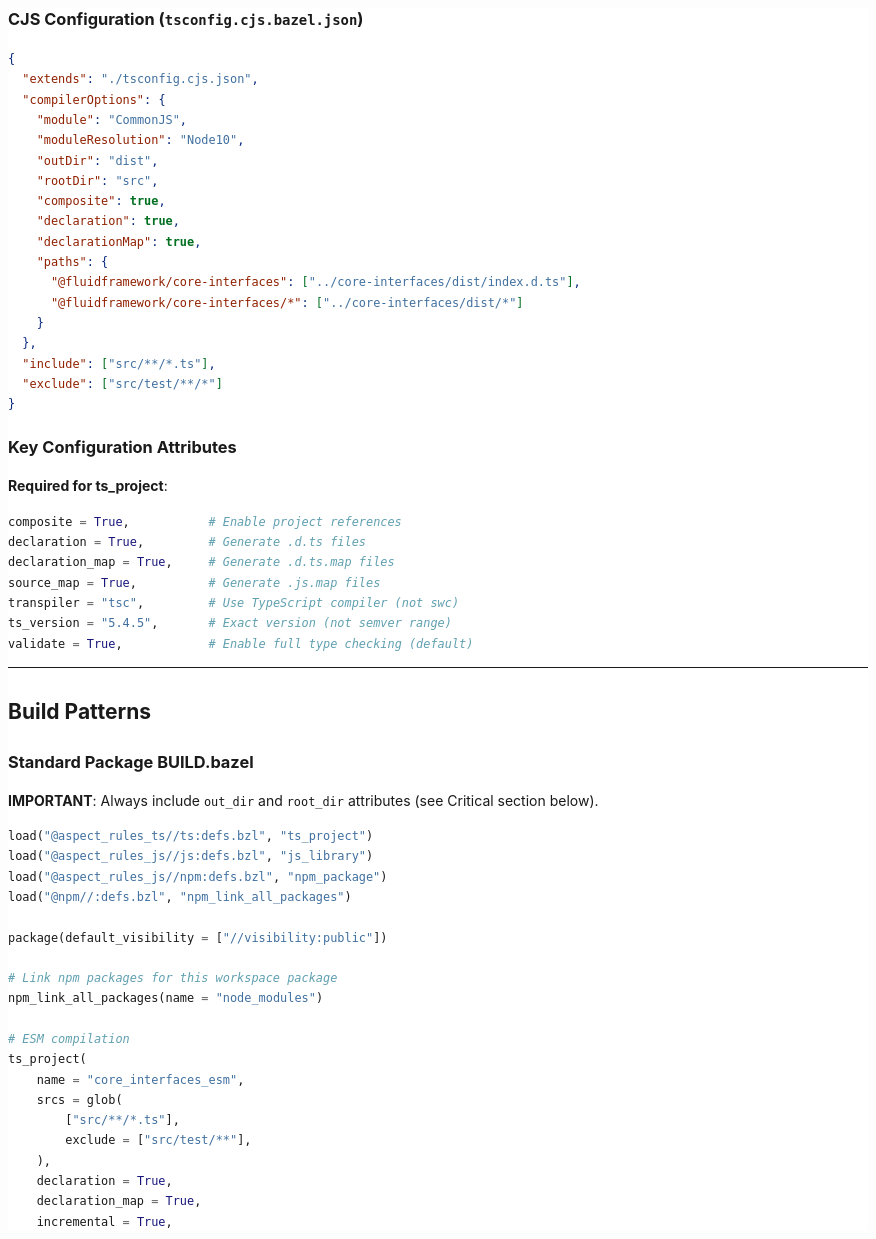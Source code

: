 ### CJS Configuration (`tsconfig.cjs.bazel.json`)

```json
{
  "extends": "./tsconfig.cjs.json",
  "compilerOptions": {
    "module": "CommonJS",
    "moduleResolution": "Node10",
    "outDir": "dist",
    "rootDir": "src",
    "composite": true,
    "declaration": true,
    "declarationMap": true,
    "paths": {
      "@fluidframework/core-interfaces": ["../core-interfaces/dist/index.d.ts"],
      "@fluidframework/core-interfaces/*": ["../core-interfaces/dist/*"]
    }
  },
  "include": ["src/**/*.ts"],
  "exclude": ["src/test/**/*"]
}
```

### Key Configuration Attributes

**Required for ts_project**:
```python
composite = True,           # Enable project references
declaration = True,         # Generate .d.ts files
declaration_map = True,     # Generate .d.ts.map files
source_map = True,          # Generate .js.map files
transpiler = "tsc",         # Use TypeScript compiler (not swc)
ts_version = "5.4.5",       # Exact version (not semver range)
validate = True,            # Enable full type checking (default)
```

---

## Build Patterns

### Standard Package BUILD.bazel

**IMPORTANT**: Always include `out_dir` and `root_dir` attributes (see Critical section below).

```python
load("@aspect_rules_ts//ts:defs.bzl", "ts_project")
load("@aspect_rules_js//js:defs.bzl", "js_library")
load("@aspect_rules_js//npm:defs.bzl", "npm_package")
load("@npm//:defs.bzl", "npm_link_all_packages")

package(default_visibility = ["//visibility:public"])

# Link npm packages for this workspace package
npm_link_all_packages(name = "node_modules")

# ESM compilation
ts_project(
    name = "core_interfaces_esm",
    srcs = glob(
        ["src/**/*.ts"],
        exclude = ["src/test/**"],
    ),
    declaration = True,
    declaration_map = True,
    incremental = True,
```